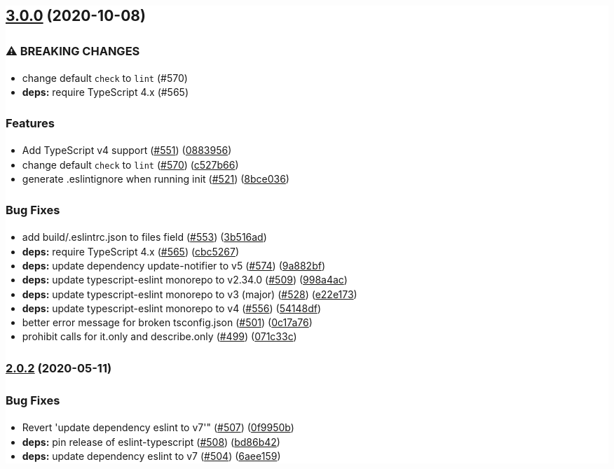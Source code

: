 ## [3.0.0](https://www.github.com/google/gts/compare/v2.0.2...v3.0.0) (2020-10-08)


### ⚠ BREAKING CHANGES

* change default `check` to `lint` (#570)
* **deps:** require TypeScript 4.x (#565)

### Features

* Add TypeScript v4 support ([#551](https://www.github.com/google/gts/issues/551)) ([0883956](https://www.github.com/google/gts/commit/08839565a1d2b4b39d532c9b0b596f01b18856fe))
* change default `check` to `lint` ([#570](https://www.github.com/google/gts/issues/570)) ([c527b66](https://www.github.com/google/gts/commit/c527b66be1ef6a78ea14b3d29225a8d7fb7097bd))
* generate .eslintignore when running init ([#521](https://www.github.com/google/gts/issues/521)) ([8bce036](https://www.github.com/google/gts/commit/8bce0368767f0c2ad7d0700deb839962bc928d16))


### Bug Fixes

* add build/.eslintrc.json to files field ([#553](https://www.github.com/google/gts/issues/553)) ([3b516ad](https://www.github.com/google/gts/commit/3b516ad5e9f0d58201dde469461db7c6ed1c1b78))
* **deps:** require TypeScript 4.x ([#565](https://www.github.com/google/gts/issues/565)) ([cbc5267](https://www.github.com/google/gts/commit/cbc5267579ef24e8c8ceaa2ef794df3ef54ea56a))
* **deps:** update dependency update-notifier to v5 ([#574](https://www.github.com/google/gts/issues/574)) ([9a882bf](https://www.github.com/google/gts/commit/9a882bf4ac30ad06e7b91a65ad5721d8e8b41c4b))
* **deps:** update typescript-eslint monorepo to v2.34.0 ([#509](https://www.github.com/google/gts/issues/509)) ([998a4ac](https://www.github.com/google/gts/commit/998a4ac9b75c97f04d8e5db37563f32d31652f23))
* **deps:** update typescript-eslint monorepo to v3 (major) ([#528](https://www.github.com/google/gts/issues/528)) ([e22e173](https://www.github.com/google/gts/commit/e22e17338db2ddb7eb829c821037c2f4e77ff869))
* **deps:** update typescript-eslint monorepo to v4 ([#556](https://www.github.com/google/gts/issues/556)) ([54148df](https://www.github.com/google/gts/commit/54148dfbd8b5f8b36a0f44f901c5db933393a661))
* better error message for broken tsconfig.json ([#501](https://www.github.com/google/gts/issues/501)) ([0c17a76](https://www.github.com/google/gts/commit/0c17a76c6650eee1d8abaff11a897a432eeaa65f))
* prohibit calls for it.only and describe.only ([#499](https://www.github.com/google/gts/issues/499)) ([071c33c](https://www.github.com/google/gts/commit/071c33ceef0e3765166aaebf6ed4698167ac0f98))

### [2.0.2](https://www.github.com/google/gts/compare/v2.0.1...v2.0.2) (2020-05-11)


### Bug Fixes

* Revert 'update dependency eslint to v7'" ([#507](https://www.github.com/google/gts/issues/507)) ([0f9950b](https://www.github.com/google/gts/commit/0f9950b273329dbcce5f3cc20864c3dcd076f08c))
* **deps:** pin release of eslint-typescript ([#508](https://www.github.com/google/gts/issues/508)) ([bd86b42](https://www.github.com/google/gts/commit/bd86b42e2bb904d3765dee82262e4691a11b9958))
* **deps:** update dependency eslint to v7 ([#504](https://www.github.com/google/gts/issues/504)) ([6aee159](https://www.github.com/google/gts/commit/6aee1595d0486ae2c7fd68d16b1b59c4c4015753))
